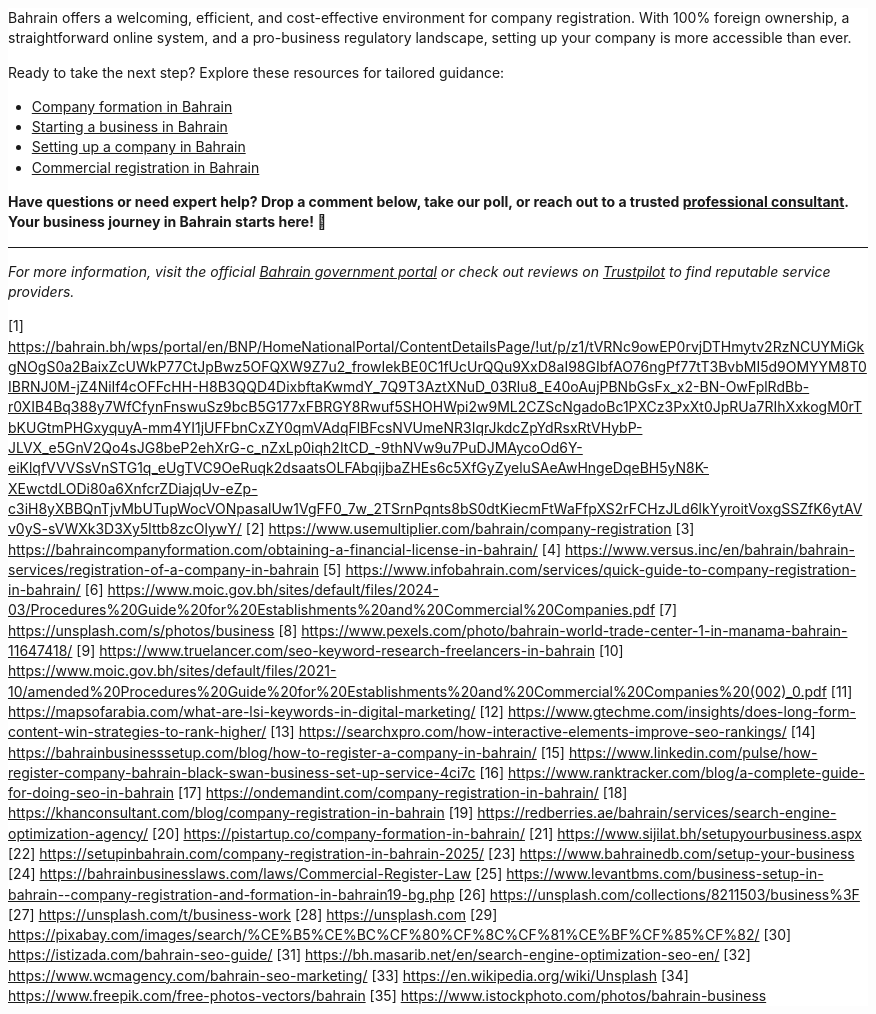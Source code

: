 Bahrain offers a welcoming, efficient, and cost-effective environment for company registration. With 100% foreign ownership, a straightforward online system, and a pro-business regulatory landscape, setting up your company is more accessible than ever.

Ready to take the next step? Explore these resources for tailored guidance:
- [Company formation in Bahrain](https://keylinkbh.com/company-formation-in-bahrain/)
- [Starting a business in Bahrain](https://keylinkbh.com/starting-a-business-in-bahrain/)
- [Setting up a company in Bahrain](https://keylinkbh.com/setting-up-a-company-in-bahrain/)
- [Commercial registration in Bahrain](https://keylinkbh.com/commercial-registration-in-bahrain/)

**Have questions or need expert help? Drop a comment below, take our poll, or reach out to a trusted [professional consultant](https://keylinkbh.com/professional-visa-consultants-in-bahrain/). Your business journey in Bahrain starts here! 🚀**

---

*For more information, visit the official [Bahrain government portal](https://www.bahrain.com/) or check out reviews on [Trustpilot](https://www.trustpilot.com/) to find reputable service providers.*

[1] https://bahrain.bh/wps/portal/en/BNP/HomeNationalPortal/ContentDetailsPage/!ut/p/z1/tVRNc9owEP0rvjDTHmytv2RzNCUYMiGkgNOgS0a2BaixZcUWkP77CtJpBwz5OFQXW9Z7u2_frowIekBE0C1fUcUrQQu9XxD8aI98GIbfAO76ngPf77tT3BvbMI5d9OMYYM8T0IBRNJ0M-jZ4NiIf4cOFFcHH-H8B3QQD4DixbftaKwmdY_7Q9T3AztXNuD_03Rlu8_E40oAujPBNbGsFx_x2-BN-OwFplRdBb-r0XIB4Bq388y7WfCfynFnswuSz9bcB5G177xFBRGY8Rwuf5SHOHWpi2w9ML2CZScNgadoBc1PXCz3PxXt0JpRUa7RIhXxkogM0rTbKUGtmPHGxyquyA-mm4YI1jUFFbnCxZY0qmVAdqFlBFcsNVUmeNR3IqrJkdcZpYdRsxRtVHybP-JLVX_e5GnV2Qo4sJG8beP2ehXrG-c_nZxLp0iqh2ItCD_-9thNVw9u7PuDJMAycoOd6Y-eiKlqfVVVSsVnSTG1q_eUgTVC9OeRuqk2dsaatsOLFAbqijbaZHEs6c5XfGyZyeluSAeAwHngeDqeBH5yN8K-XEwctdLODi80a6XnfcrZDiajqUv-eZp-c3iH8yXBBQnTjvMbUTupWocVONpasalUw1VgFF0_7w_2TSrnPqnts8bS0dtKiecmFtWaFfpXS2rFCHzJLd6lkYyroitVoxgSSZfK6ytAVv0yS-sVWXk3D3Xy5lttb8zcOlywY/
[2] https://www.usemultiplier.com/bahrain/company-registration
[3] https://bahraincompanyformation.com/obtaining-a-financial-license-in-bahrain/
[4] https://www.versus.inc/en/bahrain/bahrain-services/registration-of-a-company-in-bahrain
[5] https://www.infobahrain.com/services/quick-guide-to-company-registration-in-bahrain/
[6] https://www.moic.gov.bh/sites/default/files/2024-03/Procedures%20Guide%20for%20Establishments%20and%20Commercial%20Companies.pdf
[7] https://unsplash.com/s/photos/business
[8] https://www.pexels.com/photo/bahrain-world-trade-center-1-in-manama-bahrain-11647418/
[9] https://www.truelancer.com/seo-keyword-research-freelancers-in-bahrain
[10] https://www.moic.gov.bh/sites/default/files/2021-10/amended%20Procedures%20Guide%20for%20Establishments%20and%20Commercial%20Companies%20(002)_0.pdf
[11] https://mapsofarabia.com/what-are-lsi-keywords-in-digital-marketing/
[12] https://www.gtechme.com/insights/does-long-form-content-win-strategies-to-rank-higher/
[13] https://searchxpro.com/how-interactive-elements-improve-seo-rankings/
[14] https://bahrainbusinesssetup.com/blog/how-to-register-a-company-in-bahrain/
[15] https://www.linkedin.com/pulse/how-register-company-bahrain-black-swan-business-set-up-service-4ci7c
[16] https://www.ranktracker.com/blog/a-complete-guide-for-doing-seo-in-bahrain
[17] https://ondemandint.com/company-registration-in-bahrain/
[18] https://khanconsultant.com/blog/company-registration-in-bahrain
[19] https://redberries.ae/bahrain/services/search-engine-optimization-agency/
[20] https://pistartup.co/company-formation-in-bahrain/
[21] https://www.sijilat.bh/setupyourbusiness.aspx
[22] https://setupinbahrain.com/company-registration-in-bahrain-2025/
[23] https://www.bahrainedb.com/setup-your-business
[24] https://bahrainbusinesslaws.com/laws/Commercial-Register-Law
[25] https://www.levantbms.com/business-setup-in-bahrain--company-registration-and-formation-in-bahrain19-bg.php
[26] https://unsplash.com/collections/8211503/business%3F
[27] https://unsplash.com/t/business-work
[28] https://unsplash.com
[29] https://pixabay.com/images/search/%CE%B5%CE%BC%CF%80%CF%8C%CF%81%CE%BF%CF%85%CF%82/
[30] https://istizada.com/bahrain-seo-guide/
[31] https://bh.masarib.net/en/search-engine-optimization-seo-en/
[32] https://www.wcmagency.com/bahrain-seo-marketing/
[33] https://en.wikipedia.org/wiki/Unsplash
[34] https://www.freepik.com/free-photos-vectors/bahrain
[35] https://www.istockphoto.com/photos/bahrain-business